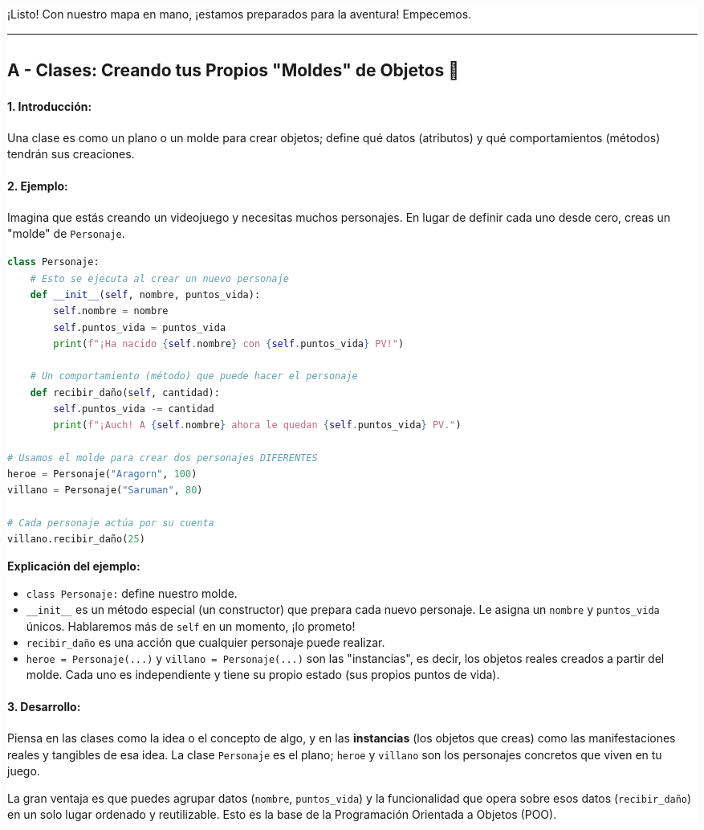¡Listo! Con nuestro mapa en mano, ¡estamos preparados para la aventura! Empecemos.

---

## A - Clases: Creando tus Propios "Moldes" de Objetos 🔴

#### 1. **Introducción:**

Una clase es como un plano o un molde para crear objetos; define qué datos (atributos) y qué comportamientos (métodos) tendrán sus creaciones.

#### 2. **Ejemplo:**

Imagina que estás creando un videojuego y necesitas muchos personajes. En lugar de definir cada uno desde cero, creas un "molde" de `Personaje`.

```python
class Personaje:
    # Esto se ejecuta al crear un nuevo personaje
    def __init__(self, nombre, puntos_vida):
        self.nombre = nombre
        self.puntos_vida = puntos_vida
        print(f"¡Ha nacido {self.nombre} con {self.puntos_vida} PV!")

    # Un comportamiento (método) que puede hacer el personaje
    def recibir_daño(self, cantidad):
        self.puntos_vida -= cantidad
        print(f"¡Auch! A {self.nombre} ahora le quedan {self.puntos_vida} PV.")

# Usamos el molde para crear dos personajes DIFERENTES
heroe = Personaje("Aragorn", 100)
villano = Personaje("Saruman", 80)

# Cada personaje actúa por su cuenta
villano.recibir_daño(25)
```

**Explicación del ejemplo:**

- `class Personaje:` define nuestro molde.
- `__init__` es un método especial (un constructor) que prepara cada nuevo personaje. Le asigna un `nombre` y `puntos_vida` únicos. Hablaremos más de `self` en un momento, ¡lo prometo!
- `recibir_daño` es una acción que cualquier personaje puede realizar.
- `heroe = Personaje(...)` y `villano = Personaje(...)` son las "instancias", es decir, los objetos reales creados a partir del molde. Cada uno es independiente y tiene su propio estado (sus propios puntos de vida).

#### 3. **Desarrollo**:

Piensa en las clases como la idea o el concepto de algo, y en las **instancias** (los objetos que creas) como las manifestaciones reales y tangibles de esa idea. La clase `Personaje` es el plano; `heroe` y `villano` son los personajes concretos que viven en tu juego.

La gran ventaja es que puedes agrupar datos (`nombre`, `puntos_vida`) y la funcionalidad que opera sobre esos datos (`recibir_daño`) en un solo lugar ordenado y reutilizable. Esto es la base de la Programación Orientada a Objetos (POO).
